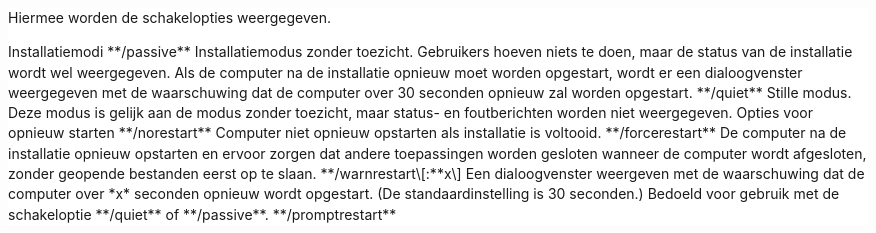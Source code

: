 Hiermee worden de schakelopties weergegeven.
</td>
</tr>
<tr>
<th colspan="2">
Installatiemodi
</th>
</tr>
<tr class="alternateRow">
<td style="border:1px solid black;">
**/passive**
</td>
<td style="border:1px solid black;">
Installatiemodus zonder toezicht. Gebruikers hoeven niets te doen, maar de status van de installatie wordt wel weergegeven. Als de computer na de installatie opnieuw moet worden opgestart, wordt er een dialoogvenster weergegeven met de waarschuwing dat de computer over 30 seconden opnieuw zal worden opgestart.
</td>
</tr>
<tr>
<td style="border:1px solid black;">
**/quiet**
</td>
<td style="border:1px solid black;">
Stille modus. Deze modus is gelijk aan de modus zonder toezicht, maar status- en foutberichten worden niet weergegeven.
</td>
</tr>
<tr>
<th colspan="2">
Opties voor opnieuw starten
</th>
</tr>
<tr class="alternateRow">
<td style="border:1px solid black;">
**/norestart**
</td>
<td style="border:1px solid black;">
Computer niet opnieuw opstarten als installatie is voltooid.
</td>
</tr>
<tr>
<td style="border:1px solid black;">
**/forcerestart**
</td>
<td style="border:1px solid black;">
De computer na de installatie opnieuw opstarten en ervoor zorgen dat andere toepassingen worden gesloten wanneer de computer wordt afgesloten, zonder geopende bestanden eerst op te slaan.
</td>
</tr>
<tr class="alternateRow">
<td style="border:1px solid black;">
**/warnrestart\[:**x\]
</td>
<td style="border:1px solid black;">
Een dialoogvenster weergeven met de waarschuwing dat de computer over *x* seconden opnieuw wordt opgestart. (De standaardinstelling is 30 seconden.) Bedoeld voor gebruik met de schakeloptie **/quiet** of **/passive**.
</td>
</tr>
<tr>
<td style="border:1px solid black;">
**/promptrestart**
</td>